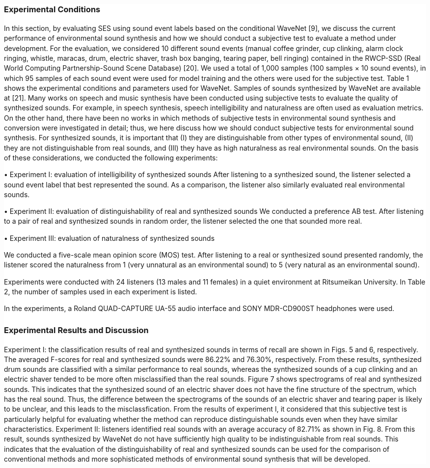
### Experimental Conditions

In this section, by evaluating SES using sound event labels based on the conditional WaveNet [9], we discuss the current performance of environmental sound synthesis and how we should conduct a subjective test to evaluate a method under development. For the evaluation, we considered 10 different sound events (manual coffee grinder, cup clinking, alarm clock ringing, whistle, maracas, drum, electric shaver, trash box banging, tearing paper, bell ringing) contained in the RWCP-SSD (Real World Computing Partnership-Sound Scene Database) [20]. We used a total of 1,000 samples (100 samples × 10 sound events), in which 95 samples of each sound event were used for model training and the others were used for the subjective test. Table 1 shows the experimental conditions and parameters used for WaveNet. Samples of sounds synthesized by WaveNet are available at [21]. Many works on speech and music synthesis have been conducted using subjective tests to evaluate the quality of synthesized sounds. For example, in speech synthesis, speech intelligibility and naturalness are often used as evaluation metrics. On the other hand, there have been no works in which methods of subjective tests in environmental sound synthesis and conversion were investigated in detail; thus, we here discuss how we should conduct subjective tests for environmental sound synthesis. For synthesized sounds, it is important that (I) they are distinguishable from other types of environmental sound, (II) they are not distinguishable from real sounds, and (III) they have as high naturalness as real environmental sounds. On the basis of these considerations, we conducted the following experiments:

• Experiment I: evaluation of intelligibility of synthesized sounds After listening to a synthesized sound, the listener selected a sound event label that best represented the sound. As a comparison, the listener also similarly evaluated real environmental sounds.

• Experiment II: evaluation of distinguishability of real and synthesized sounds We conducted a preference AB test. After listening to a pair of real and synthesized sounds in random order, the listener selected the one that sounded more real.

• Experiment III: evaluation of naturalness of synthesized sounds

We conducted a five-scale mean opinion score (MOS) test. After listening to a real or synthesized sound presented randomly, the listener scored the naturalness from 1 (very unnatural as an environmental sound) to 5 (very natural as an environmental sound).

Experiments were conducted with 24 listeners (13 males and 11 females) in a quiet environment at Ritsumeikan University. In Table 2, the number of samples used in each experiment is listed.

In the experiments, a Roland QUAD-CAPTURE UA-55 audio interface and SONY MDR-CD900ST headphones were used.


### Experimental Results and Discussion

Experiment I: the classification results of real and synthesized sounds in terms of recall are shown in Figs. 5 and 6, respectively. The averaged F-scores for real and synthesized sounds were 86.22% and 76.30%, respectively. From these results, synthesized drum sounds are classified with a similar performance to real sounds, whereas the synthesized sounds of a cup clinking and an electric shaver tended to be more often misclassified than the real sounds. Figure 7 shows spectrograms of real and synthesized sounds. This indicates that the synthesized sound of an electric shaver does not have the fine structure of the spectrum, which has the real sound. Thus, the difference between the spectrograms of the sounds of an electric shaver and tearing paper is likely to be unclear, and this leads to the misclassfication. From the results of experiment I, it considered that this subjective test is particularly helpful for evaluating whether the method can reproduce distinguishable sounds even when they have similar characteristics. Experiment II: listeners identified real sounds with an average accuracy of 82.71% as shown in Fig. 8. From this result, sounds synthesized by WaveNet do not have sufficiently high quality to be indistinguishable from real sounds. This indicates that the evaluation of the distinguishability of real and synthesized sounds can be used for the comparison of conventional methods and more sophisticated methods of environmental sound synthesis that will be developed.
